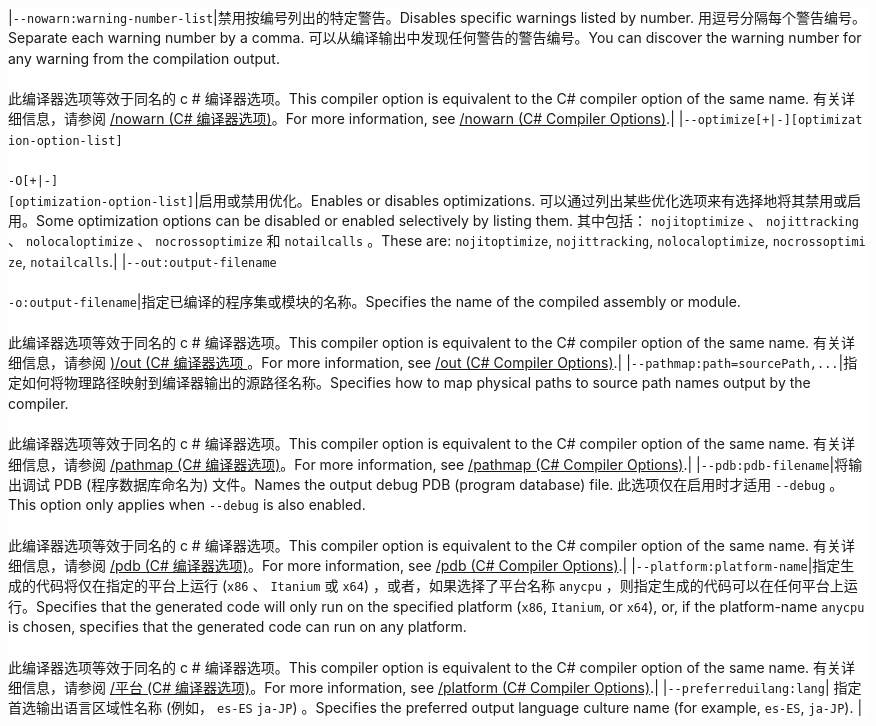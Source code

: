 |`--nowarn:warning-number-list`|<span data-ttu-id="7e7a2-166">禁用按编号列出的特定警告。</span><span class="sxs-lookup"><span data-stu-id="7e7a2-166">Disables specific warnings listed by number.</span></span> <span data-ttu-id="7e7a2-167">用逗号分隔每个警告编号。</span><span class="sxs-lookup"><span data-stu-id="7e7a2-167">Separate each warning number by a comma.</span></span> <span data-ttu-id="7e7a2-168">可以从编译输出中发现任何警告的警告编号。</span><span class="sxs-lookup"><span data-stu-id="7e7a2-168">You can discover the warning number for any warning from the compilation output.</span></span><br /><br /><span data-ttu-id="7e7a2-169">此编译器选项等效于同名的 c # 编译器选项。</span><span class="sxs-lookup"><span data-stu-id="7e7a2-169">This compiler option is equivalent to the C# compiler option of the same name.</span></span> <span data-ttu-id="7e7a2-170">有关详细信息，请参阅 [&#47;nowarn &#40;C&#35; 编译器选项&#41;](../../csharp/language-reference/compiler-options/nowarn-compiler-option.md)。</span><span class="sxs-lookup"><span data-stu-id="7e7a2-170">For more information, see [&#47;nowarn &#40;C&#35; Compiler Options&#41;](../../csharp/language-reference/compiler-options/nowarn-compiler-option.md).</span></span>|
|<code>--optimize[+&#124;-][optimization-option-list]</code><br /><br /><code>-O[+&#124;-] [optimization-option-list]</code>|<span data-ttu-id="7e7a2-171">启用或禁用优化。</span><span class="sxs-lookup"><span data-stu-id="7e7a2-171">Enables or disables optimizations.</span></span> <span data-ttu-id="7e7a2-172">可以通过列出某些优化选项来有选择地将其禁用或启用。</span><span class="sxs-lookup"><span data-stu-id="7e7a2-172">Some optimization options can be disabled or enabled selectively by listing them.</span></span> <span data-ttu-id="7e7a2-173">其中包括： `nojitoptimize` 、 `nojittracking` 、 `nolocaloptimize` 、 `nocrossoptimize` 和 `notailcalls` 。</span><span class="sxs-lookup"><span data-stu-id="7e7a2-173">These are: `nojitoptimize`, `nojittracking`, `nolocaloptimize`, `nocrossoptimize`, `notailcalls`.</span></span>|
|`--out:output-filename`<br /><br />`-o:output-filename`|<span data-ttu-id="7e7a2-174">指定已编译的程序集或模块的名称。</span><span class="sxs-lookup"><span data-stu-id="7e7a2-174">Specifies the name of the compiled assembly or module.</span></span><br /><br /><span data-ttu-id="7e7a2-175">此编译器选项等效于同名的 c # 编译器选项。</span><span class="sxs-lookup"><span data-stu-id="7e7a2-175">This compiler option is equivalent to the C# compiler option of the same name.</span></span> <span data-ttu-id="7e7a2-176">有关详细信息，请参阅 [&#41;&#47;out &#40;C&#35; 编译器选项 ](../../csharp/language-reference/compiler-options/out-compiler-option.md)。</span><span class="sxs-lookup"><span data-stu-id="7e7a2-176">For more information, see [&#47;out &#40;C&#35; Compiler Options&#41;](../../csharp/language-reference/compiler-options/out-compiler-option.md).</span></span>|
|`--pathmap:path=sourcePath,...`|<span data-ttu-id="7e7a2-177">指定如何将物理路径映射到编译器输出的源路径名称。</span><span class="sxs-lookup"><span data-stu-id="7e7a2-177">Specifies how to map physical paths to source path names output by the compiler.</span></span><br /><br /><span data-ttu-id="7e7a2-178">此编译器选项等效于同名的 c # 编译器选项。</span><span class="sxs-lookup"><span data-stu-id="7e7a2-178">This compiler option is equivalent to the C# compiler option of the same name.</span></span> <span data-ttu-id="7e7a2-179">有关详细信息，请参阅 [&#47;pathmap &#40;C&#35; 编译器选项&#41;](../../csharp/language-reference/compiler-options/pathmap-compiler-option.md)。</span><span class="sxs-lookup"><span data-stu-id="7e7a2-179">For more information, see [&#47;pathmap &#40;C&#35; Compiler Options&#41;](../../csharp/language-reference/compiler-options/pathmap-compiler-option.md).</span></span>|
|`--pdb:pdb-filename`|<span data-ttu-id="7e7a2-180">将输出调试 PDB (程序数据库命名为) 文件。</span><span class="sxs-lookup"><span data-stu-id="7e7a2-180">Names the output debug PDB (program database) file.</span></span> <span data-ttu-id="7e7a2-181">此选项仅在启用时才适用 `--debug` 。</span><span class="sxs-lookup"><span data-stu-id="7e7a2-181">This option only applies when `--debug` is also enabled.</span></span><br /><br /><span data-ttu-id="7e7a2-182">此编译器选项等效于同名的 c # 编译器选项。</span><span class="sxs-lookup"><span data-stu-id="7e7a2-182">This compiler option is equivalent to the C# compiler option of the same name.</span></span> <span data-ttu-id="7e7a2-183">有关详细信息，请参阅 [&#47;pdb &#40;C&#35; 编译器选项&#41;](../../csharp/language-reference/compiler-options/pdb-compiler-option.md)。</span><span class="sxs-lookup"><span data-stu-id="7e7a2-183">For more information, see [&#47;pdb &#40;C&#35; Compiler Options&#41;](../../csharp/language-reference/compiler-options/pdb-compiler-option.md).</span></span>|
|`--platform:platform-name`|<span data-ttu-id="7e7a2-184">指定生成的代码将仅在指定的平台上运行 (`x86` 、 `Itanium` 或 `x64`) ，或者，如果选择了平台名称 `anycpu` ，则指定生成的代码可以在任何平台上运行。</span><span class="sxs-lookup"><span data-stu-id="7e7a2-184">Specifies that the generated code will only run on the specified platform (`x86`, `Itanium`, or `x64`), or, if the platform-name `anycpu` is chosen, specifies that the generated code can run on any platform.</span></span><br /><br /><span data-ttu-id="7e7a2-185">此编译器选项等效于同名的 c # 编译器选项。</span><span class="sxs-lookup"><span data-stu-id="7e7a2-185">This compiler option is equivalent to the C# compiler option of the same name.</span></span> <span data-ttu-id="7e7a2-186">有关详细信息，请参阅 [&#47;平台 &#40;C&#35; 编译器选项&#41;](../../csharp/language-reference/compiler-options/platform-compiler-option.md)。</span><span class="sxs-lookup"><span data-stu-id="7e7a2-186">For more information, see [&#47;platform &#40;C&#35; Compiler Options&#41;](../../csharp/language-reference/compiler-options/platform-compiler-option.md).</span></span>|
|`--preferreduilang:lang`| <span data-ttu-id="7e7a2-187">指定首选输出语言区域性名称 (例如，  `es-ES` `ja-JP`) 。</span><span class="sxs-lookup"><span data-stu-id="7e7a2-187">Specifies the preferred output language culture name (for example,  `es-ES`, `ja-JP`).</span></span> |
